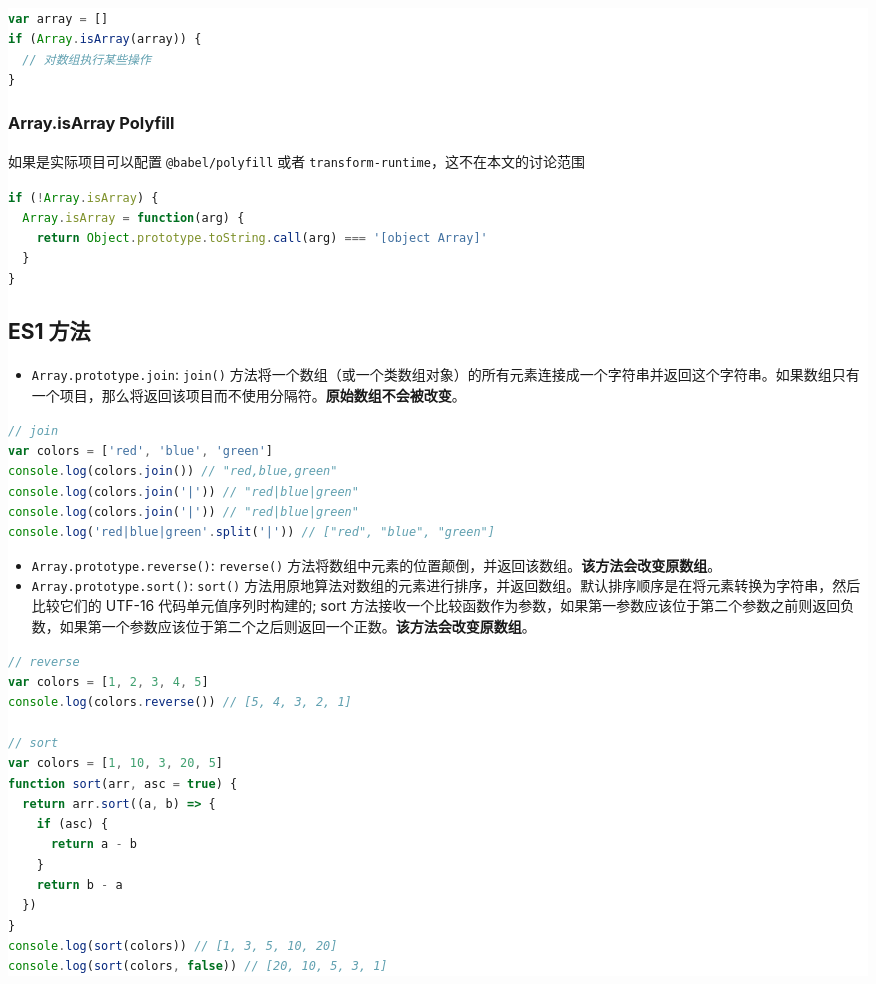 ```js
var array = []
if (Array.isArray(array)) {
  // 对数组执行某些操作
}
```

### Array.isArray Polyfill

如果是实际项目可以配置 `@babel/polyfill` 或者 `transform-runtime`，这不在本文的讨论范围

```js
if (!Array.isArray) {
  Array.isArray = function(arg) {
    return Object.prototype.toString.call(arg) === '[object Array]'
  }
}
```

## ES1 方法

- `Array.prototype.join`: `join()` 方法将一个数组（或一个类数组对象）的所有元素连接成一个字符串并返回这个字符串。如果数组只有一个项目，那么将返回该项目而不使用分隔符。**原始数组不会被改变**。

```js
// join
var colors = ['red', 'blue', 'green']
console.log(colors.join()) // "red,blue,green"
console.log(colors.join('|')) // "red|blue|green"
console.log(colors.join('|')) // "red|blue|green"
console.log('red|blue|green'.split('|')) // ["red", "blue", "green"]
```

- `Array.prototype.reverse()`: `reverse()` 方法将数组中元素的位置颠倒，并返回该数组。**该方法会改变原数组**。
- `Array.prototype.sort()`: `sort()` 方法用原地算法对数组的元素进行排序，并返回数组。默认排序顺序是在将元素转换为字符串，然后比较它们的 UTF-16 代码单元值序列时构建的; sort 方法接收一个比较函数作为参数，如果第一参数应该位于第二个参数之前则返回负数，如果第一个参数应该位于第二个之后则返回一个正数。**该方法会改变原数组**。

```js
// reverse
var colors = [1, 2, 3, 4, 5]
console.log(colors.reverse()) // [5, 4, 3, 2, 1]

// sort
var colors = [1, 10, 3, 20, 5]
function sort(arr, asc = true) {
  return arr.sort((a, b) => {
    if (asc) {
      return a - b
    }
    return b - a
  })
}
console.log(sort(colors)) // [1, 3, 5, 10, 20]
console.log(sort(colors, false)) // [20, 10, 5, 3, 1]
```
